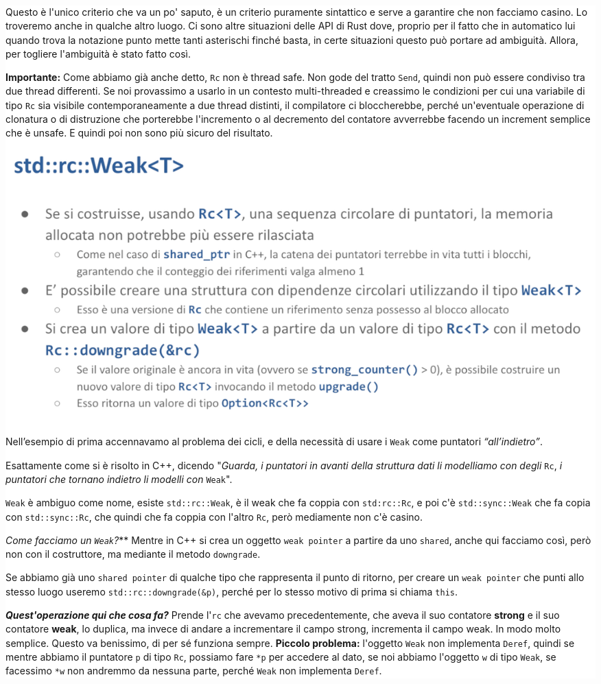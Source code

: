 Questo è l'unico criterio che va un po' saputo, è un criterio puramente sintattico e serve a garantire che non facciamo casino. Lo troveremo anche in qualche altro luogo. Ci sono altre situazioni delle API di Rust dove, proprio per il fatto che in automatico lui quando trova la notazione punto mette tanti asterischi finché basta, in certe situazioni questo può portare ad ambiguità. Allora, per togliere l'ambiguità è stato fatto così.

**Importante:** Come abbiamo già anche detto, `Rc` non è thread safe. Non gode del tratto `Send`, quindi non può essere condiviso tra due thread differenti. Se noi provassimo a usarlo in un contesto multi-threaded e creassimo le condizioni per cui una variabile di tipo `Rc` sia visibile contemporaneamente a due thread distinti, il compilatore ci bloccherebbe, perché un'eventuale operazione di clonatura o di distruzione che porterebbe l'incremento o al decremento del contatore avverrebbe facendo un increment semplice che è unsafe. E quindi poi non sono più sicuro del risultato.

![image.png](images/smart_pointer/image%2043.png)

Nell’esempio di prima accennavamo al problema dei cicli, e della necessità di usare i `Weak` come puntatori *“all’indietro”*.

Esattamente come si è risolto in C++, dicendo "*Guarda, i puntatori in avanti della struttura dati li modelliamo con degli* `Rc`, *i puntatori che tornano indietro li modelli con* `Weak`". 

`Weak` è ambiguo come nome, esiste `std::rc::Weak`, è il weak che fa coppia con `std:rc::Rc`, e poi c'è `std::sync::Weak` che fa copia con `std::sync::Rc`, che quindi che fa coppia con l'altro `Rc`, però mediamente non c'è casino.

***Come facciamo un* `Weak`*?***
Mentre in C++ si crea un oggetto `weak pointer` a partire da uno `shared`, anche qui facciamo così, però non con il costruttore, ma mediante il metodo `downgrade`.

Se abbiamo già uno `shared pointer` di qualche tipo che rappresenta il punto di ritorno, per creare un `weak pointer` che punti allo stesso luogo useremo `std::rc::downgrade(&p)`, perché per lo stesso motivo di prima si chiama `this`.

***Quest'operazione qui che cosa fa?***
Prende l'`rc` che avevamo precedentemente, che aveva il suo contatore **strong** e il suo contatore **weak**, lo duplica, ma invece di andare a incrementare il campo strong, incrementa il campo weak. In modo molto semplice. Questo va benissimo, di per sé funziona sempre. 
**Piccolo problema:** l'oggetto `Weak` non implementa `Deref`, quindi se mentre abbiamo il puntatore `p` di tipo `Rc`, possiamo fare `*p` per accedere al dato, se noi abbiamo l'oggetto `w` di tipo `Weak`, se facessimo `*w` non andremmo da nessuna parte, perché `Weak` non implementa `Deref`.
